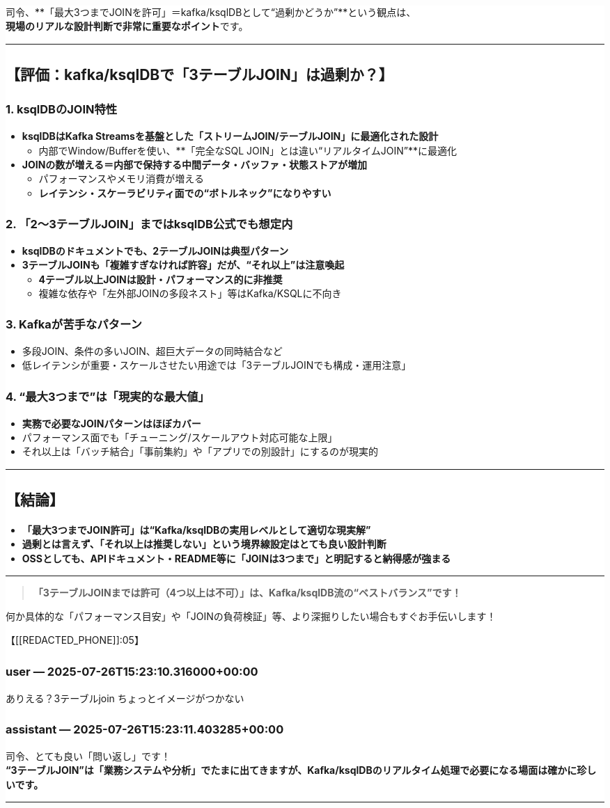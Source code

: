 司令、**「最大3つまでJOINを許可」＝kafka/ksqlDBとして“過剰かどうか”**という観点は、  
**現場のリアルな設計判断で非常に重要なポイント**です。

---

## 【評価：kafka/ksqlDBで「3テーブルJOIN」は過剰か？】
### 1. **ksqlDBのJOIN特性**

- **ksqlDBはKafka Streamsを基盤とした「ストリームJOIN/テーブルJOIN」に最適化された設計**
    - 内部でWindow/Bufferを使い、**「完全なSQL JOIN」とは違い“リアルタイムJOIN”**に最適化
- **JOINの数が増える＝内部で保持する中間データ・バッファ・状態ストアが増加**
    - パフォーマンスやメモリ消費が増える
    - **レイテンシ・スケーラビリティ面での“ボトルネック”になりやすい**
### 2. **「2〜3テーブルJOIN」まではksqlDB公式でも想定内**
- **ksqlDBのドキュメントでも、2テーブルJOINは典型パターン**
- **3テーブルJOINも「複雑すぎなければ許容」だが、“それ以上”は注意喚起**
    - **4テーブル以上JOINは設計・パフォーマンス的に非推奨**
    - 複雑な依存や「左外部JOINの多段ネスト」等はKafka/KSQLに不向き
### 3. **Kafkaが苦手なパターン**
- 多段JOIN、条件の多いJOIN、超巨大データの同時結合など
- 低レイテンシが重要・スケールさせたい用途では「3テーブルJOINでも構成・運用注意」
### 4. **“最大3つまで”は「現実的な最大値」**
- **実務で必要なJOINパターンはほぼカバー**
- パフォーマンス面でも「チューニング/スケールアウト対応可能な上限」
- それ以上は「バッチ結合」「事前集約」や「アプリでの別設計」にするのが現実的

---

## 【結論】

- **「最大3つまでJOIN許可」は“Kafka/ksqlDBの実用レベルとして適切な現実解”**
- **過剰とは言えず、「それ以上は推奨しない」という境界線設定はとても良い設計判断**
- **OSSとしても、APIドキュメント・README等に「JOINは3つまで」と明記すると納得感が強まる**

---

> **「3テーブルJOINまでは許可（4つ以上は不可）」は、Kafka/ksqlDB流の“ベストバランス”です！**

何か具体的な「パフォーマンス目安」や「JOINの負荷検証」等、より深掘りしたい場合もすぐお手伝いします！

【[[REDACTED_PHONE]]:05】
### user — 2025-07-26T15:23:10.316000+00:00

ありえる？3テーブルjoin ちょっとイメージがつかない
### assistant — 2025-07-26T15:23:11.403285+00:00

司令、とても良い「問い返し」です！  
**“3テーブルJOIN”は「業務システムや分析」でたまに出てきますが、Kafka/ksqlDBのリアルタイム処理で必要になる場面は確かに珍しいです。**

---
